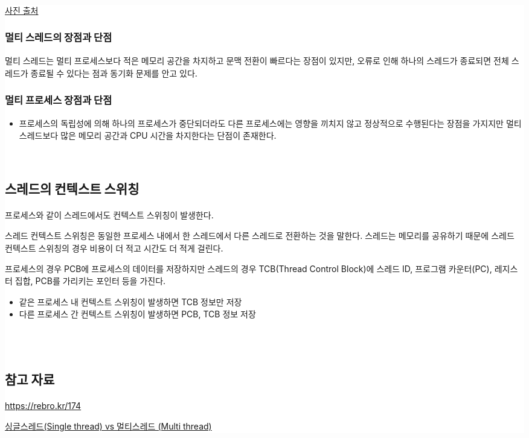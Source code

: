 [사진 출처](https://towardsdatascience.com/multithreading-and-multiprocessing-in-10-minutes-20d9b3c6a867)

### 멀티 스레드의 장점과 단점

멀티 스레드는 멀티 프로세스보다 적은 메모리 공간을 차지하고 문맥 전환이 빠르다는 장점이 있지만, 오류로 인해 하나의 스레드가 종료되면 전체 스레드가 종료될 수 있다는 점과 동기화 문제를 안고 있다.

### 멀티 프로세스 장점과 단점

- 프로세스의 독립성에 의해 하나의 프로세스가 중단되더라도 다른 프로세스에는 영향을 끼치지 않고 정상적으로 수행된다는 장점을 가지지만 멀티 스레드보다 많은 메모리 공간과 CPU 시간을 차지한다는 단점이 존재한다.

</br>

## 스레드의 컨텍스트 스위칭

프로세스와 같이 스레드에서도 컨텍스트 스위칭이 발생한다.

스레드 컨텍스트 스위칭은 동일한 프로세스 내에서 한 스레드에서 다른 스레드로 전환하는 것을 말한다. 스레드는 메모리를 공유하기 때문에 스레드 컨텍스트 스위칭의 경우 비용이 더 적고 시간도 더 적게 걸린다.

프로세스의 경우 PCB에 프로세스의 데이터를 저장하지만 스레드의 경우 TCB(Thread Control Block)에 스레드 ID, 프로그램 카운터(PC), 레지스터 집합, PCB를 가리키는 포인터 등을 가진다.

- 같은 프로세스 내 컨텍스트 스위칭이 발생하면 TCB 정보만 저장
- 다른 프로세스 간 컨텍스트 스위칭이 발생하면 PCB, TCB 정보 저장

</br>
</br>

## 참고 자료

https://rebro.kr/174

[싱글스레드(Single thread) vs 멀티스레드 (Multi thread)](https://velog.io/@gil0127/%EC%8B%B1%EA%B8%80%EC%8A%A4%EB%A0%88%EB%93%9CSingle-thread-vs-%EB%A9%80%ED%8B%B0%EC%8A%A4%EB%A0%88%EB%93%9C-Multi-thread-t5gv4udj)
